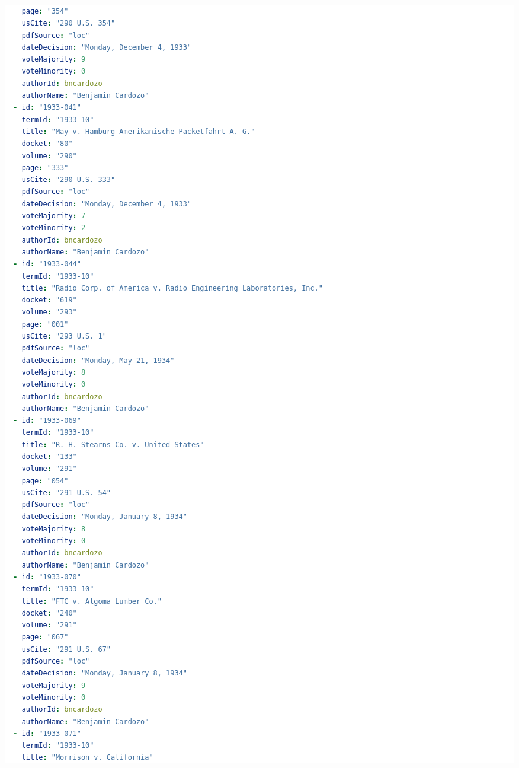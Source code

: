 ```yaml
    page: "354"
    usCite: "290 U.S. 354"
    pdfSource: "loc"
    dateDecision: "Monday, December 4, 1933"
    voteMajority: 9
    voteMinority: 0
    authorId: bncardozo
    authorName: "Benjamin Cardozo"
  - id: "1933-041"
    termId: "1933-10"
    title: "May v. Hamburg-Amerikanische Packetfahrt A. G."
    docket: "80"
    volume: "290"
    page: "333"
    usCite: "290 U.S. 333"
    pdfSource: "loc"
    dateDecision: "Monday, December 4, 1933"
    voteMajority: 7
    voteMinority: 2
    authorId: bncardozo
    authorName: "Benjamin Cardozo"
  - id: "1933-044"
    termId: "1933-10"
    title: "Radio Corp. of America v. Radio Engineering Laboratories, Inc."
    docket: "619"
    volume: "293"
    page: "001"
    usCite: "293 U.S. 1"
    pdfSource: "loc"
    dateDecision: "Monday, May 21, 1934"
    voteMajority: 8
    voteMinority: 0
    authorId: bncardozo
    authorName: "Benjamin Cardozo"
  - id: "1933-069"
    termId: "1933-10"
    title: "R. H. Stearns Co. v. United States"
    docket: "133"
    volume: "291"
    page: "054"
    usCite: "291 U.S. 54"
    pdfSource: "loc"
    dateDecision: "Monday, January 8, 1934"
    voteMajority: 8
    voteMinority: 0
    authorId: bncardozo
    authorName: "Benjamin Cardozo"
  - id: "1933-070"
    termId: "1933-10"
    title: "FTC v. Algoma Lumber Co."
    docket: "240"
    volume: "291"
    page: "067"
    usCite: "291 U.S. 67"
    pdfSource: "loc"
    dateDecision: "Monday, January 8, 1934"
    voteMajority: 9
    voteMinority: 0
    authorId: bncardozo
    authorName: "Benjamin Cardozo"
  - id: "1933-071"
    termId: "1933-10"
    title: "Morrison v. California"
```